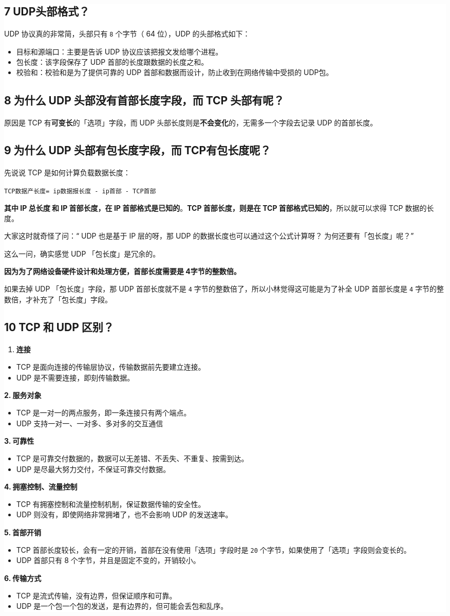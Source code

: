 ## 7 UDP头部格式？

UDP 协议真的非常简，头部只有 `8` 个字节（ 64 位），UDP 的头部格式如下：

- 目标和源端口：主要是告诉 UDP 协议应该把报文发给哪个进程。
- 包长度：该字段保存了 UDP 首部的长度跟数据的长度之和。
- 校验和：校验和是为了提供可靠的 UDP 首部和数据而设计，防止收到在网络传输中受损的 UDP包。

## 8 为什么 UDP 头部没有首部长度字段，而 TCP 头部有呢？

原因是 TCP 有**可变长**的「选项」字段，而 UDP 头部长度则是**不会变化**的，无需多一个字段去记录 UDP 的首部长度。

## 9 为什么 UDP 头部有包长度字段，而 TCP有包长度呢？

先说说 TCP 是如何计算负载数据长度：

`TCP数据产长度= ip数据报长度 - ip首部 - TCP首部`

**其中 IP 总长度 和 IP 首部长度，在 IP 首部格式是已知的**。**TCP 首部长度，则是在 TCP 首部格式已知的**，所以就可以求得 TCP 数据的长度。

大家这时就奇怪了问：“ UDP 也是基于 IP 层的呀，那 UDP 的数据长度也可以通过这个公式计算呀？ 为何还要有「包长度」呢？”

这么一问，确实感觉 UDP 「包长度」是冗余的。

**因为为了网络设备硬件设计和处理方便，首部长度需要是 4字节的整数倍。**

如果去掉 UDP 「包长度」字段，那 UDP 首部长度就不是 `4` 字节的整数倍了，所以小林觉得这可能是为了补全 UDP 首部长度是 `4` 字节的整数倍，才补充了「包长度」字段。

## 10 TCP 和 UDP 区别？

1. **连接**

- TCP 是面向连接的传输层协议，传输数据前先要建立连接。
- UDP 是不需要连接，即刻传输数据。

**2. 服务对象**

- TCP 是一对一的两点服务，即一条连接只有两个端点。
- UDP 支持一对一、一对多、多对多的交互通信

**3. 可靠性**

- TCP 是可靠交付数据的，数据可以无差错、不丢失、不重复、按需到达。
- UDP 是尽最大努力交付，不保证可靠交付数据。

**4. 拥塞控制、流量控制**

- TCP 有拥塞控制和流量控制机制，保证数据传输的安全性。
- UDP 则没有，即使网络非常拥堵了，也不会影响 UDP 的发送速率。

**5. 首部开销**

- TCP 首部长度较长，会有一定的开销，首部在没有使用「选项」字段时是 `20` 个字节，如果使用了「选项」字段则会变长的。
- UDP 首部只有 8 个字节，并且是固定不变的，开销较小。

**6. 传输方式**

- TCP 是流式传输，没有边界，但保证顺序和可靠。
- UDP 是一个包一个包的发送，是有边界的，但可能会丢包和乱序。
